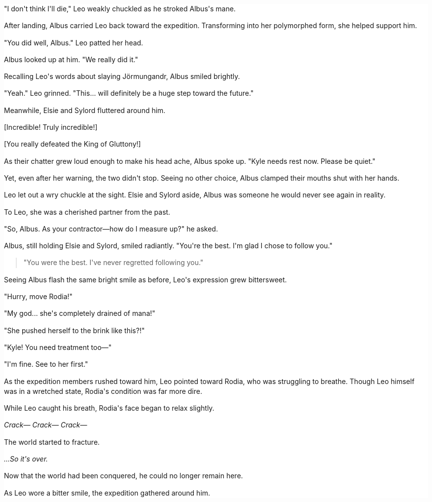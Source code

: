 "I don't think I'll die," Leo weakly chuckled as he stroked Albus's mane.

After landing, Albus carried Leo back toward the expedition. Transforming into her polymorphed form, she helped support him.

"You did well, Albus." Leo patted her head.

Albus looked up at him. "We really did it."

Recalling Leo's words about slaying Jörmungandr, Albus smiled brightly.

"Yeah." Leo grinned. "This... will definitely be a huge step toward the future."

Meanwhile, Elsie and Sylord fluttered around him.

[Incredible! Truly incredible!]

[You really defeated the King of Gluttony!]

As their chatter grew loud enough to make his head ache, Albus spoke up. "Kyle needs rest now. Please be quiet."

Yet, even after her warning, the two didn't stop. Seeing no other choice, Albus clamped their mouths shut with her hands.

Leo let out a wry chuckle at the sight. Elsie and Sylord aside, Albus was someone he would never see again in reality.

To Leo, she was a cherished partner from the past.

"So, Albus. As your contractor—how do I measure up?" he asked.

Albus, still holding Elsie and Sylord, smiled radiantly. "You're the best. I'm glad I chose to follow you."

> "You were the best. I've never regretted following you."

Seeing Albus flash the same bright smile as before, Leo's expression grew bittersweet.

"Hurry, move Rodia!"

"My god... she's completely drained of mana!"

"She pushed herself to the brink like this?!"

"Kyle! You need treatment too—"

"I'm fine. See to her first."

As the expedition members rushed toward him, Leo pointed toward Rodia, who was struggling to breathe. Though Leo himself was in a wretched state, Rodia's condition was far more dire.

While Leo caught his breath, Rodia's face began to relax slightly.

*Crack— Crack— Crack—*

The world started to fracture.

*...So it's over.*

Now that the world had been conquered, he could no longer remain here.

As Leo wore a bitter smile, the expedition gathered around him.
